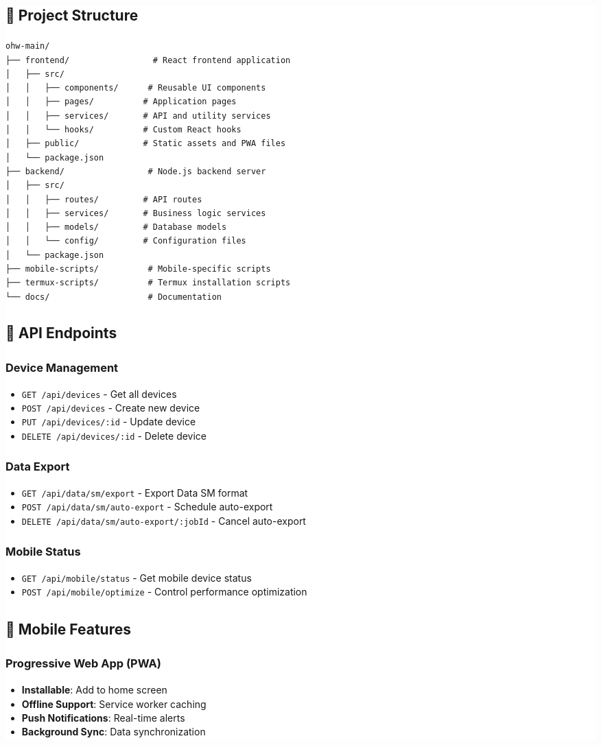 ## 📁 Project Structure

```
ohw-main/
├── frontend/                 # React frontend application
│   ├── src/
│   │   ├── components/      # Reusable UI components
│   │   ├── pages/          # Application pages
│   │   ├── services/       # API and utility services
│   │   └── hooks/          # Custom React hooks
│   ├── public/             # Static assets and PWA files
│   └── package.json
├── backend/                 # Node.js backend server
│   ├── src/
│   │   ├── routes/         # API routes
│   │   ├── services/       # Business logic services
│   │   ├── models/         # Database models
│   │   └── config/         # Configuration files
│   └── package.json
├── mobile-scripts/          # Mobile-specific scripts
├── termux-scripts/          # Termux installation scripts
└── docs/                    # Documentation
```

## 🔌 API Endpoints

### Device Management
- `GET /api/devices` - Get all devices
- `POST /api/devices` - Create new device
- `PUT /api/devices/:id` - Update device
- `DELETE /api/devices/:id` - Delete device

### Data Export
- `GET /api/data/sm/export` - Export Data SM format
- `POST /api/data/sm/auto-export` - Schedule auto-export
- `DELETE /api/data/sm/auto-export/:jobId` - Cancel auto-export

### Mobile Status
- `GET /api/mobile/status` - Get mobile device status
- `POST /api/mobile/optimize` - Control performance optimization

## 📱 Mobile Features

### Progressive Web App (PWA)
- **Installable**: Add to home screen
- **Offline Support**: Service worker caching
- **Push Notifications**: Real-time alerts
- **Background Sync**: Data synchronization
